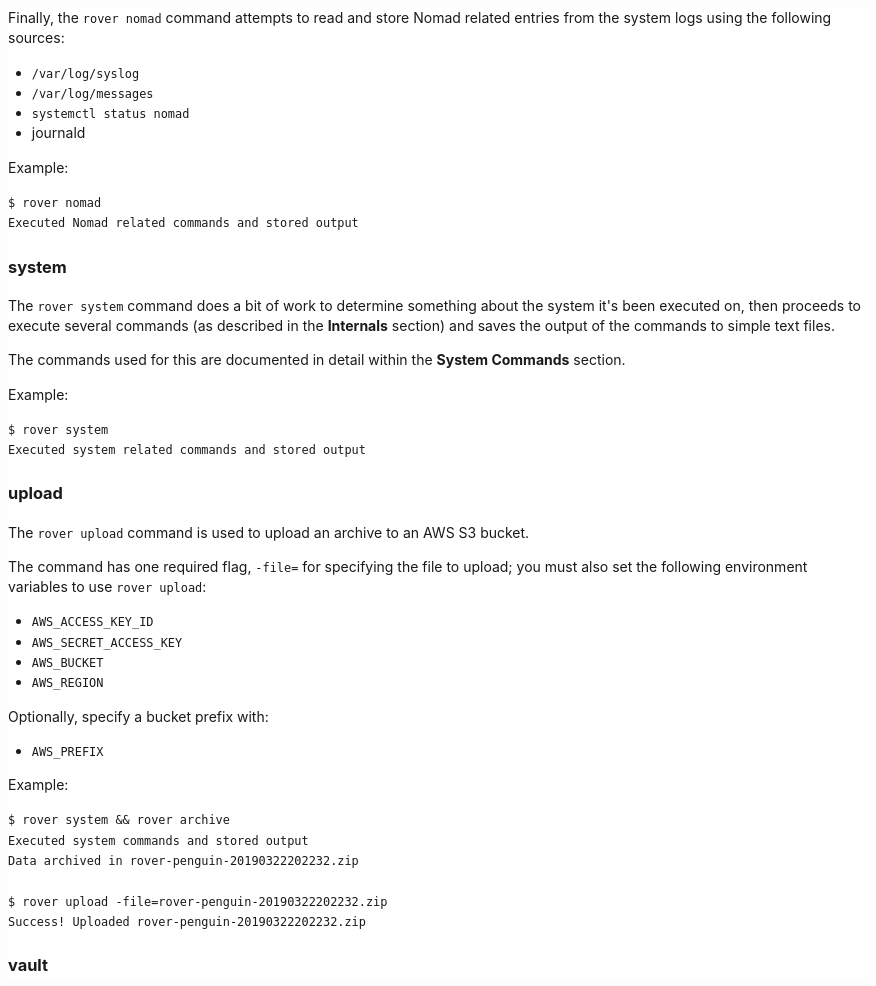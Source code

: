 Finally, the `rover nomad` command attempts to read and store Nomad related entries from the system logs using the following sources:

- `/var/log/syslog`
- `/var/log/messages`
- `systemctl status nomad`
- journald

Example:

```
$ rover nomad
Executed Nomad related commands and stored output
```

### system

The `rover system` command does a bit of work to determine something about the system it's been executed on, then proceeds to execute several commands (as described in the **Internals** section) and saves the output of the commands to simple text files.

The commands used for this are documented in detail within the **System Commands** section.

Example:

```
$ rover system
Executed system related commands and stored output
```

### upload

The `rover upload` command is used to upload an archive to an AWS S3 bucket.

The command has one required flag, `-file=` for specifying the file to upload; you must also set the following environment variables to use `rover upload`:

- `AWS_ACCESS_KEY_ID`
- `AWS_SECRET_ACCESS_KEY`
- `AWS_BUCKET`
- `AWS_REGION`

Optionally, specify a bucket prefix with:

- `AWS_PREFIX`

Example:

```
$ rover system && rover archive
Executed system commands and stored output
Data archived in rover-penguin-20190322202232.zip

$ rover upload -file=rover-penguin-20190322202232.zip
Success! Uploaded rover-penguin-20190322202232.zip
```

### vault
